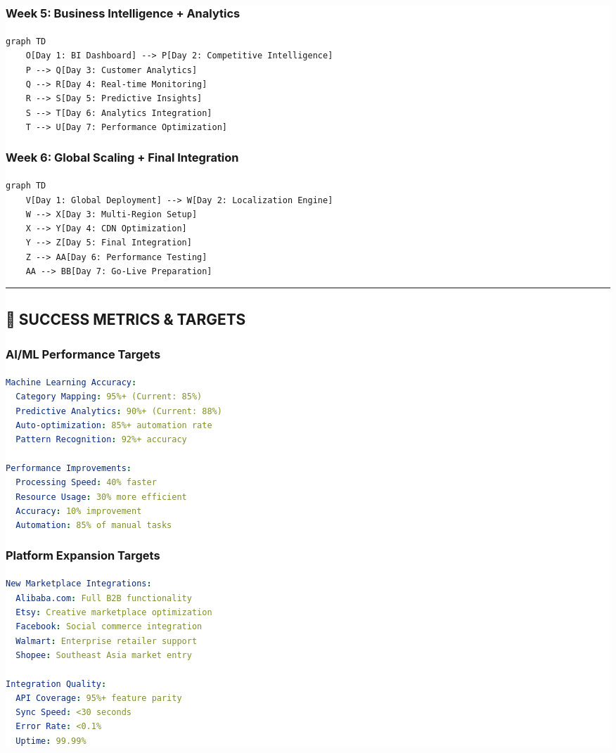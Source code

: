 ### **Week 5: Business Intelligence + Analytics**
```mermaid
graph TD
    O[Day 1: BI Dashboard] --> P[Day 2: Competitive Intelligence]
    P --> Q[Day 3: Customer Analytics]
    Q --> R[Day 4: Real-time Monitoring]
    R --> S[Day 5: Predictive Insights]
    S --> T[Day 6: Analytics Integration]
    T --> U[Day 7: Performance Optimization]
```

### **Week 6: Global Scaling + Final Integration**
```mermaid
graph TD
    V[Day 1: Global Deployment] --> W[Day 2: Localization Engine]
    W --> X[Day 3: Multi-Region Setup]
    X --> Y[Day 4: CDN Optimization]
    Y --> Z[Day 5: Final Integration]
    Z --> AA[Day 6: Performance Testing]
    AA --> BB[Day 7: Go-Live Preparation]
```

---

## 🎯 **SUCCESS METRICS & TARGETS**

### **AI/ML Performance Targets**
```yaml
Machine Learning Accuracy:
  Category Mapping: 95%+ (Current: 85%)
  Predictive Analytics: 90%+ (Current: 88%)
  Auto-optimization: 85%+ automation rate
  Pattern Recognition: 92%+ accuracy

Performance Improvements:
  Processing Speed: 40% faster
  Resource Usage: 30% more efficient  
  Accuracy: 10% improvement
  Automation: 85% of manual tasks
```

### **Platform Expansion Targets**
```yaml
New Marketplace Integrations:
  Alibaba.com: Full B2B functionality
  Etsy: Creative marketplace optimization
  Facebook: Social commerce integration
  Walmart: Enterprise retailer support
  Shopee: Southeast Asia market entry

Integration Quality:
  API Coverage: 95%+ feature parity
  Sync Speed: <30 seconds
  Error Rate: <0.1%
  Uptime: 99.99%
```

